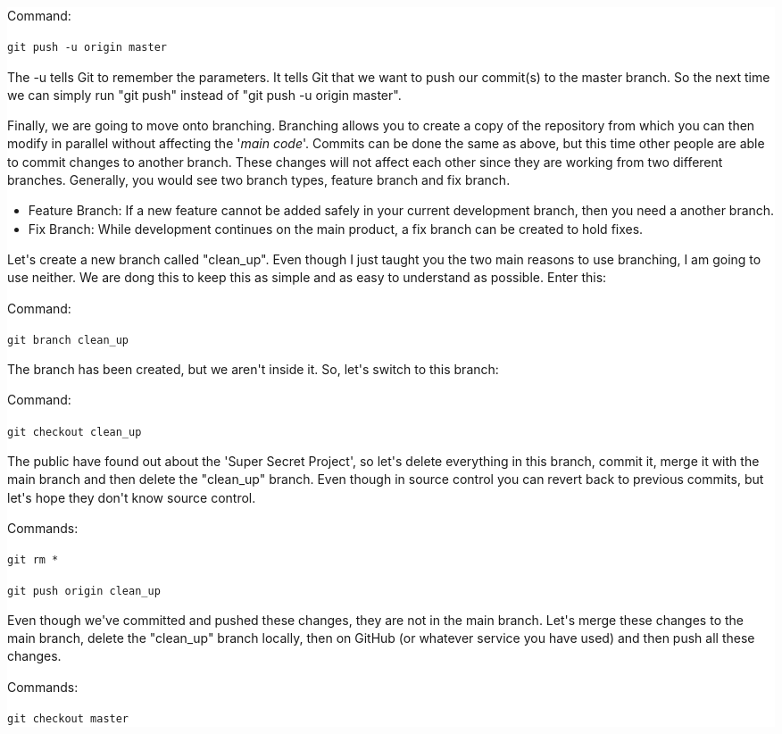 Command:

```
git push -u origin master
```

The -u tells Git to remember the parameters. It tells Git that we want to push our commit(s) to the master branch. So the next time we can simply run "git push" instead of "git push -u origin master".

Finally, we are going to move onto branching. Branching allows you to create a copy of the repository from which you can then modify in parallel without affecting the '_main code_'. Commits can be done the same as above, but this time other people are able to commit changes to another branch. These changes will not affect each other since they are working from two different branches. Generally, you would see two branch types, feature branch and fix branch.
- Feature Branch: If a new feature cannot be added safely in your current development branch, then you need a another branch.
- Fix Branch: While development continues on the main product, a fix branch can be created to hold fixes.

Let's create a new branch called "clean_up". Even though I just taught you the two main reasons to use branching, I am going to use neither. We are dong this to keep this as simple and as easy to understand as possible. Enter this:

Command:

```
git branch clean_up
```

The branch has been created, but we aren't inside it. So, let's switch to this branch:

Command:

```
git checkout clean_up
```

The public have found out about the 'Super Secret Project', so let's delete everything in this branch, commit it, merge it with the main branch and then delete the "clean_up" branch. Even though in source control you can revert back to previous commits, but let's hope they don't know source control.

Commands:

```
git rm *
```

```
git push origin clean_up
```

Even though we've committed and pushed these changes, they are not in the main branch. Let's merge these changes to the main branch, delete the "clean_up" branch locally, then on GitHub (or whatever service you have used) and then push all these changes.

Commands:

```
git checkout master
```
